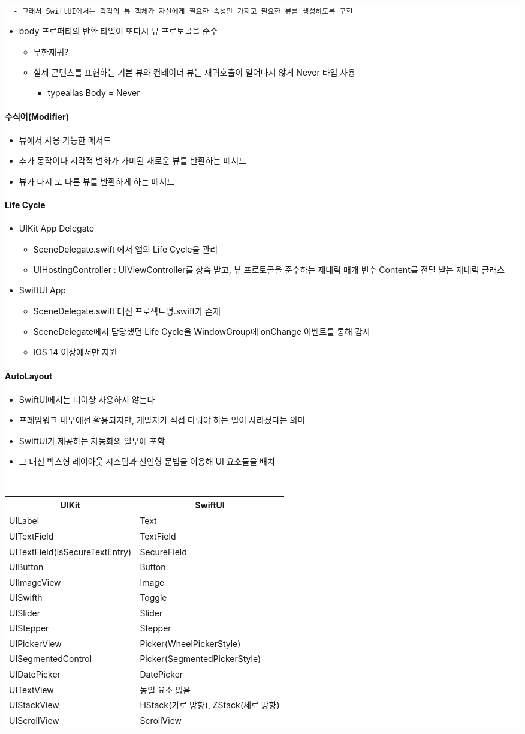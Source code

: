       - 그래서 SwiftUI에서는 각각의 뷰 객체가 자신에게 필요한 속성만 가지고 필요한 뷰를 생성하도록 구현

   - body 프로퍼티의 반환 타입이 또다시 뷰 프로토콜을 준수

      - 무한재귀?

      - 실제 콘텐츠를 표현하는 기본 뷰와 컨테이너 뷰는 재귀호출이 일어나지 않게 Never 타입 사용

         - typealias Body = Never

#### 수식어(Modifier)

- 뷰에서 사용 가능한 메서드

- 추가 동작이나 시각적 변화가 가미된 새로운 뷰를 반환하는 메서드

- 뷰가 다시 또 다른 뷰를 반환하게 하는 메서드

#### Life Cycle

- UIKit App Delegate

   - SceneDelegate.swift 에서 앱의 Life Cycle을 관리

   - UIHostingController : UIViewController를 상속 받고, 뷰 프로토콜을 준수하는 제네릭 매개 변수 Content를 전달 받는 제네릭 클래스

- SwiftUI App

   - SceneDelegate.swift 대신 프로젝트명.swift가 존재

   - SceneDelegate에서 담당했던 Life Cycle을 WindowGroup에 onChange 이벤트를 통해 감지

   - iOS 14 이상에서만 지원

#### AutoLayout

- SwiftUI에서는 더이상 사용하지 않는다

- 프레임워크 내부에선 활용되지만, 개발자가 직접 다뤄야 하는 일이 사라졌다는 의미

- SwiftUI가 제공하는 자동화의 일부에 포함

- 그 대신 박스형 레이아웃 시스템과 선언형 문법을 이용해 UI 요소들을 배치

<br />

| UIKit | SwiftUI |
 | --- | --- |
| UILabel | Text |
| UITextField | TextField |
| UITextField(isSecureTextEntry) | SecureField |
| UIButton | Button |
| UIImageView | Image |
| UISwifth | Toggle |
| UISlider | Slider |
| UIStepper | Stepper |
| UIPickerView | Picker(WheelPickerStyle) |
| UISegmentedControl | Picker(SegmentedPickerStyle) |
| UIDatePicker | DatePicker |
| UITextView | 동일 요소 없음 |
| UIStackView | HStack(가로 방향), ZStack(세로 방향) |
| UIScrollView | ScrollView |